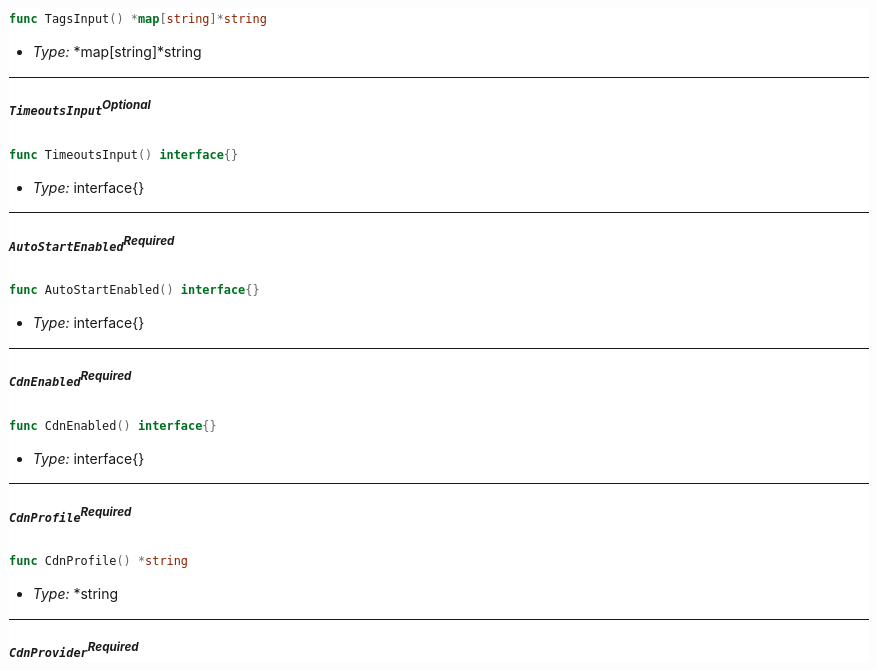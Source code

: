 ```go
func TagsInput() *map[string]*string
```

- *Type:* *map[string]*string

---

##### `TimeoutsInput`<sup>Optional</sup> <a name="TimeoutsInput" id="@cdktf/provider-azurerm.mediaStreamingEndpoint.MediaStreamingEndpoint.property.timeoutsInput"></a>

```go
func TimeoutsInput() interface{}
```

- *Type:* interface{}

---

##### `AutoStartEnabled`<sup>Required</sup> <a name="AutoStartEnabled" id="@cdktf/provider-azurerm.mediaStreamingEndpoint.MediaStreamingEndpoint.property.autoStartEnabled"></a>

```go
func AutoStartEnabled() interface{}
```

- *Type:* interface{}

---

##### `CdnEnabled`<sup>Required</sup> <a name="CdnEnabled" id="@cdktf/provider-azurerm.mediaStreamingEndpoint.MediaStreamingEndpoint.property.cdnEnabled"></a>

```go
func CdnEnabled() interface{}
```

- *Type:* interface{}

---

##### `CdnProfile`<sup>Required</sup> <a name="CdnProfile" id="@cdktf/provider-azurerm.mediaStreamingEndpoint.MediaStreamingEndpoint.property.cdnProfile"></a>

```go
func CdnProfile() *string
```

- *Type:* *string

---

##### `CdnProvider`<sup>Required</sup> <a name="CdnProvider" id="@cdktf/provider-azurerm.mediaStreamingEndpoint.MediaStreamingEndpoint.property.cdnProvider"></a>

